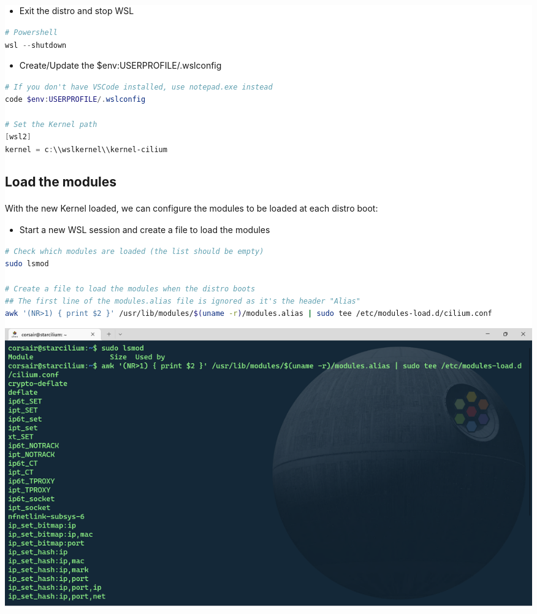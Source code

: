 * Exit the distro and stop WSL

```powershell
# Powershell
wsl --shutdown
```

* Create/Update the $env:USERPROFILE/.wslconfig

```powershell
# If you don't have VSCode installed, use notepad.exe instead
code $env:USERPROFILE/.wslconfig

# Set the Kernel path
[wsl2]
kernel = c:\\wslkernel\\kernel-cilium
```

## Load the modules

With the new Kernel loaded, we can configure the modules to be loaded at each distro boot:

* Start a new WSL session and create a file to load the modules

```bash
# Check which modules are loaded (the list should be empty)
sudo lsmod

# Create a file to load the modules when the distro boots
## The first line of the modules.alias file is ignored as it's the header "Alias"
awk '(NR>1) { print $2 }' /usr/lib/modules/$(uname -r)/modules.alias | sudo tee /etc/modules-load.d/cilium.conf
```

![Create the modules-load.d file](../../../assets/images/wsl2-cilium-kernel-create-modules-file.png)
